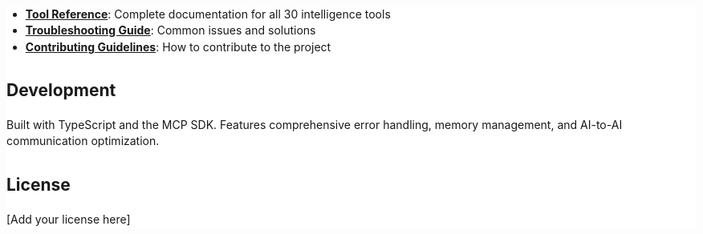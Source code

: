 - **[Tool Reference](TOOLS.md)**: Complete documentation for all 30 intelligence tools
- **[Troubleshooting Guide](TROUBLESHOOTING.md)**: Common issues and solutions
- **[Contributing Guidelines](CONTRIBUTING.md)**: How to contribute to the project

## Development

Built with TypeScript and the MCP SDK. Features comprehensive error handling, memory management, and AI-to-AI communication optimization.

## License

[Add your license here]